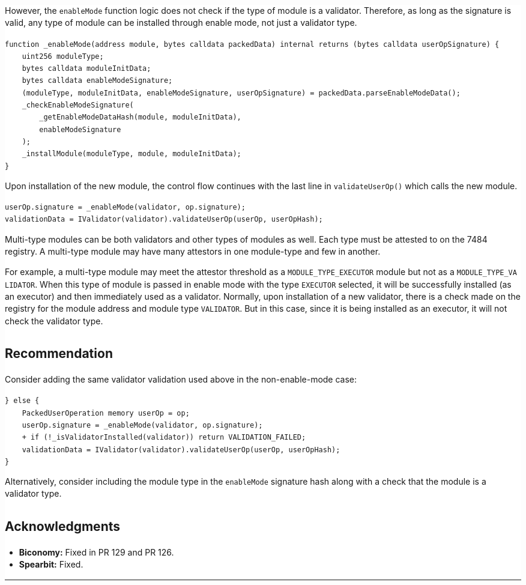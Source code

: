 However, the `enableMode` function logic does not check if the type of module is a validator. Therefore, as long as the signature is valid, any type of module can be installed through enable mode, not just a validator type.

```solidity
function _enableMode(address module, bytes calldata packedData) internal returns (bytes calldata userOpSignature) {
    uint256 moduleType;
    bytes calldata moduleInitData;
    bytes calldata enableModeSignature;
    (moduleType, moduleInitData, enableModeSignature, userOpSignature) = packedData.parseEnableModeData();
    _checkEnableModeSignature(
        _getEnableModeDataHash(module, moduleInitData),
        enableModeSignature
    );
    _installModule(moduleType, module, moduleInitData);
}
```

Upon installation of the new module, the control flow continues with the last line in `validateUserOp()` which calls the new module.

```solidity
userOp.signature = _enableMode(validator, op.signature);
validationData = IValidator(validator).validateUserOp(userOp, userOpHash);
```

Multi-type modules can be both validators and other types of modules as well. Each type must be attested to on the 7484 registry. A multi-type module may have many attestors in one module-type and few in another. 

For example, a multi-type module may meet the attestor threshold as a `MODULE_TYPE_EXECUTOR` module but not as a `MODULE_TYPE_VALIDATOR`. When this type of module is passed in enable mode with the type `EXECUTOR` selected, it will be successfully installed (as an executor) and then immediately used as a validator. Normally, upon installation of a new validator, there is a check made on the registry for the module address and module type `VALIDATOR`. But in this case, since it is being installed as an executor, it will not check the validator type.

## Recommendation
Consider adding the same validator validation used above in the non-enable-mode case:

```solidity
} else {
    PackedUserOperation memory userOp = op;
    userOp.signature = _enableMode(validator, op.signature);
    + if (!_isValidatorInstalled(validator)) return VALIDATION_FAILED;
    validationData = IValidator(validator).validateUserOp(userOp, userOpHash);
}
```

Alternatively, consider including the module type in the `enableMode` signature hash along with a check that the module is a validator type.

## Acknowledgments
- **Biconomy:** Fixed in PR 129 and PR 126.
- **Spearbit:** Fixed.

---